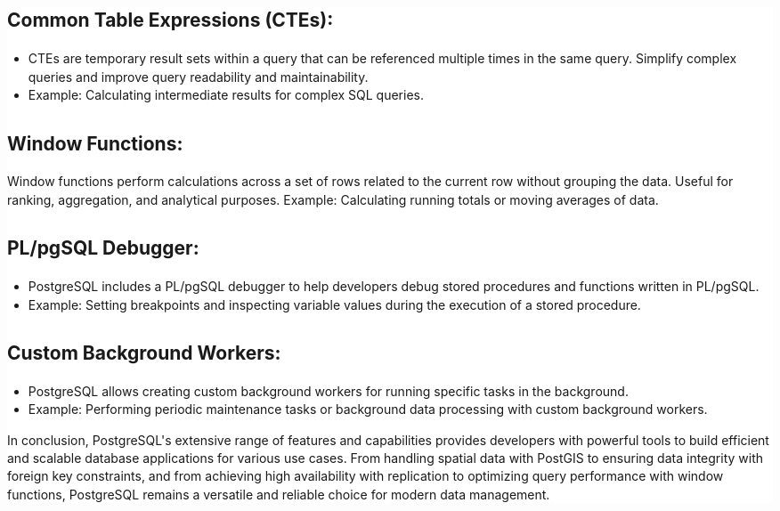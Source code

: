 Common Table Expressions (CTEs):
--------------------------------
- CTEs are temporary result sets within a query that can be referenced multiple times in the same query. Simplify complex queries and improve query readability and maintainability.
- Example: Calculating intermediate results for complex SQL queries.

Window Functions:
-----------------
Window functions perform calculations across a set of rows related to the current row without grouping the data.
Useful for ranking, aggregation, and analytical purposes.
Example: Calculating running totals or moving averages of data.

PL/pgSQL Debugger:
------------------
- PostgreSQL includes a PL/pgSQL debugger to help developers debug stored procedures and functions written in PL/pgSQL.
- Example: Setting breakpoints and inspecting variable values during the execution of a stored procedure.

Custom Background Workers:
--------------------------
- PostgreSQL allows creating custom background workers for running specific tasks in the background.
- Example: Performing periodic maintenance tasks or background data processing with custom background workers.

In conclusion, PostgreSQL's extensive range of features and capabilities provides developers with powerful tools to build efficient and scalable database applications for various use cases. From handling spatial data with PostGIS to ensuring data integrity with foreign key constraints, and from achieving high availability with replication to optimizing query performance with window functions, PostgreSQL remains a versatile and reliable choice for modern data management.
